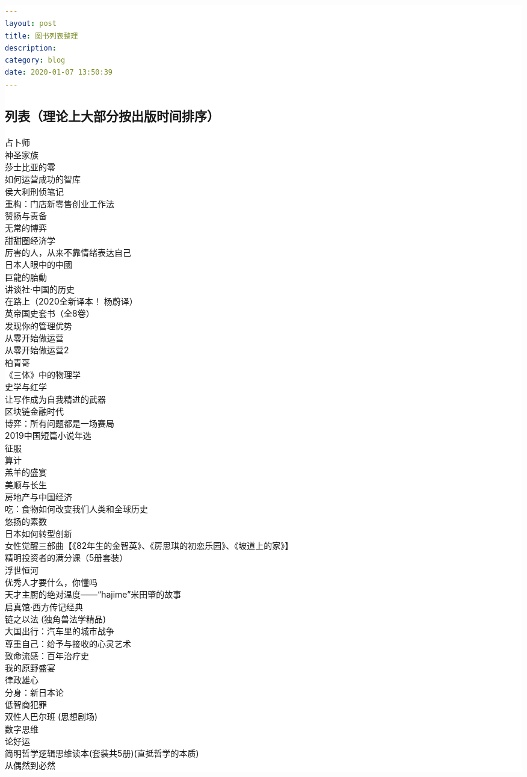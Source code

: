 ```yaml
---
layout: post
title: 图书列表整理
description: 
category: blog
date: 2020-01-07 13:50:39
---
```


## 列表（理论上大部分按出版时间排序）
占卜师   
神圣家族   
莎士比亚的零   
如何运营成功的智库   
侯大利刑侦笔记   
重构：门店新零售创业工作法   
赞扬与责备   
无常的博弈   
甜甜圈经济学   
厉害的人，从来不靠情绪表达自己   
日本人眼中的中國   
巨龍的胎動   
讲谈社·中国的历史   
在路上（2020全新译本！ 杨蔚译）   
英帝国史套书（全8卷）   
发现你的管理优势   
从零开始做运营   
从零开始做运营2   
柏青哥   
《三体》中的物理学   
史学与红学   
让写作成为自我精进的武器   
区块链金融时代   
博弈：所有问题都是一场赛局   
2019中国短篇小说年选   
征服   
算计   
羔羊的盛宴   
美顺与长生   
房地产与中国经济   
吃：食物如何改变我们人类和全球历史   
悠扬的素数   
日本如何转型创新   
女性觉醒三部曲【《82年生的金智英》、《房思琪的初恋乐园》、《坡道上的家》】   
精明投资者的满分课（5册套装）   
浮世恒河   
优秀人才要什么，你懂吗   
天才主厨的绝对温度——“hajime”米田肇的故事   
启真馆·西方传记经典   
链之以法 (独角兽法学精品)   
大国出行：汽车里的城市战争   
尊重自己：给予与接收的心灵艺术   
致命流感：百年治疗史   
我的原野盛宴   
律政雄心   
分身：新日本论   
低智商犯罪   
双性人巴尔班 (思想剧场)   
数字思维   
论好运   
简明哲学逻辑思维读本(套装共5册)(直抵哲学的本质)   
从偶然到必然   